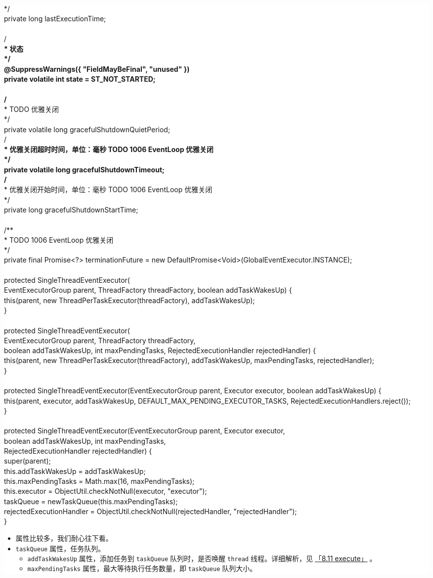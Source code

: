 */</span></span><br><span class="line"><span class="keyword">private</span> <span class="keyword">long</span> lastExecutionTime;</span><br><span class="line"></span><br><span class="line"><span class="comment">/**</span></span><br><span class="line"><span class="comment"> * 状态</span></span><br><span class="line"><span class="comment"> */</span></span><br><span class="line"><span class="meta">@SuppressWarnings</span>({ <span class="string">"FieldMayBeFinal"</span>, <span class="string">"unused"</span> })</span><br><span class="line"><span class="keyword">private</span> <span class="keyword">volatile</span> <span class="keyword">int</span> state = ST_NOT_STARTED;</span><br><span class="line"></span><br><span class="line"><span class="comment">/**</span></span><br><span class="line"><span class="comment"> * TODO 优雅关闭</span></span><br><span class="line"><span class="comment"> */</span></span><br><span class="line"><span class="keyword">private</span> <span class="keyword">volatile</span> <span class="keyword">long</span> gracefulShutdownQuietPeriod;</span><br><span class="line"><span class="comment">/**</span></span><br><span class="line"><span class="comment"> * 优雅关闭超时时间，单位：毫秒 TODO 1006 EventLoop 优雅关闭</span></span><br><span class="line"><span class="comment"> */</span></span><br><span class="line"><span class="keyword">private</span> <span class="keyword">volatile</span> <span class="keyword">long</span> gracefulShutdownTimeout;</span><br><span class="line"><span class="comment">/**</span></span><br><span class="line"><span class="comment"> * 优雅关闭开始时间，单位：毫秒 TODO 1006 EventLoop 优雅关闭</span></span><br><span class="line"><span class="comment"> */</span></span><br><span class="line"><span class="keyword">private</span> <span class="keyword">long</span> gracefulShutdownStartTime;</span><br><span class="line"></span><br><span class="line"><span class="comment">/**</span></span><br><span class="line"><span class="comment"> * TODO 1006 EventLoop 优雅关闭</span></span><br><span class="line"><span class="comment"> */</span></span><br><span class="line"><span class="keyword">private</span> <span class="keyword">final</span> Promise&lt;?&gt; terminationFuture = <span class="keyword">new</span> DefaultPromise&lt;Void&gt;(GlobalEventExecutor.INSTANCE);</span><br><span class="line"></span><br><span class="line"><span class="function"><span class="keyword">protected</span> <span class="title">SingleThreadEventExecutor</span><span class="params">(</span></span></span><br><span class="line"><span class="function"><span class="params">        EventExecutorGroup parent, ThreadFactory threadFactory, <span class="keyword">boolean</span> addTaskWakesUp)</span> </span>{</span><br><span class="line">    <span class="keyword">this</span>(parent, <span class="keyword">new</span> ThreadPerTaskExecutor(threadFactory), addTaskWakesUp);</span><br><span class="line">}</span><br><span class="line"></span><br><span class="line"><span class="function"><span class="keyword">protected</span> <span class="title">SingleThreadEventExecutor</span><span class="params">(</span></span></span><br><span class="line"><span class="function"><span class="params">        EventExecutorGroup parent, ThreadFactory threadFactory,</span></span></span><br><span class="line"><span class="function"><span class="params">        <span class="keyword">boolean</span> addTaskWakesUp, <span class="keyword">int</span> maxPendingTasks, RejectedExecutionHandler rejectedHandler)</span> </span>{</span><br><span class="line">    <span class="keyword">this</span>(parent, <span class="keyword">new</span> ThreadPerTaskExecutor(threadFactory), addTaskWakesUp, maxPendingTasks, rejectedHandler);</span><br><span class="line">}</span><br><span class="line"></span><br><span class="line"><span class="function"><span class="keyword">protected</span> <span class="title">SingleThreadEventExecutor</span><span class="params">(EventExecutorGroup parent, Executor executor, <span class="keyword">boolean</span> addTaskWakesUp)</span> </span>{</span><br><span class="line">    <span class="keyword">this</span>(parent, executor, addTaskWakesUp, DEFAULT_MAX_PENDING_EXECUTOR_TASKS, RejectedExecutionHandlers.reject());</span><br><span class="line">}</span><br><span class="line"></span><br><span class="line"><span class="function"><span class="keyword">protected</span> <span class="title">SingleThreadEventExecutor</span><span class="params">(EventExecutorGroup parent, Executor executor,</span></span></span><br><span class="line"><span class="function"><span class="params">                                    <span class="keyword">boolean</span> addTaskWakesUp, <span class="keyword">int</span> maxPendingTasks,</span></span></span><br><span class="line"><span class="function"><span class="params">                                    RejectedExecutionHandler rejectedHandler)</span> </span>{</span><br><span class="line">    <span class="keyword">super</span>(parent);</span><br><span class="line">    <span class="keyword">this</span>.addTaskWakesUp = addTaskWakesUp;</span><br><span class="line">    <span class="keyword">this</span>.maxPendingTasks = Math.max(<span class="number">16</span>, maxPendingTasks);</span><br><span class="line">    <span class="keyword">this</span>.executor = ObjectUtil.checkNotNull(executor, <span class="string">"executor"</span>);</span><br><span class="line">    taskQueue = newTaskQueue(<span class="keyword">this</span>.maxPendingTasks);</span><br><span class="line">    rejectedExecutionHandler = ObjectUtil.checkNotNull(rejectedHandler, <span class="string">"rejectedHandler"</span>);</span><br><span class="line">}</span><br></pre></td></tr></tbody></table></figure>
<ul>
<li>属性比较多，我们耐心往下看。</li>
<li><code>taskQueue</code> 属性，任务队列。<ul>
<li><code>addTaskWakesUp</code> 属性，添加任务到 <code>taskQueue</code> 队列时，是否唤醒 <code>thread</code> 线程。详细解析，见 <a href="#">「8.11 execute」</a> 。</li>
<li><code>maxPendingTasks</code> 属性，最大等待执行任务数量，即 <code>taskQueue</code> 队列大小。</li>